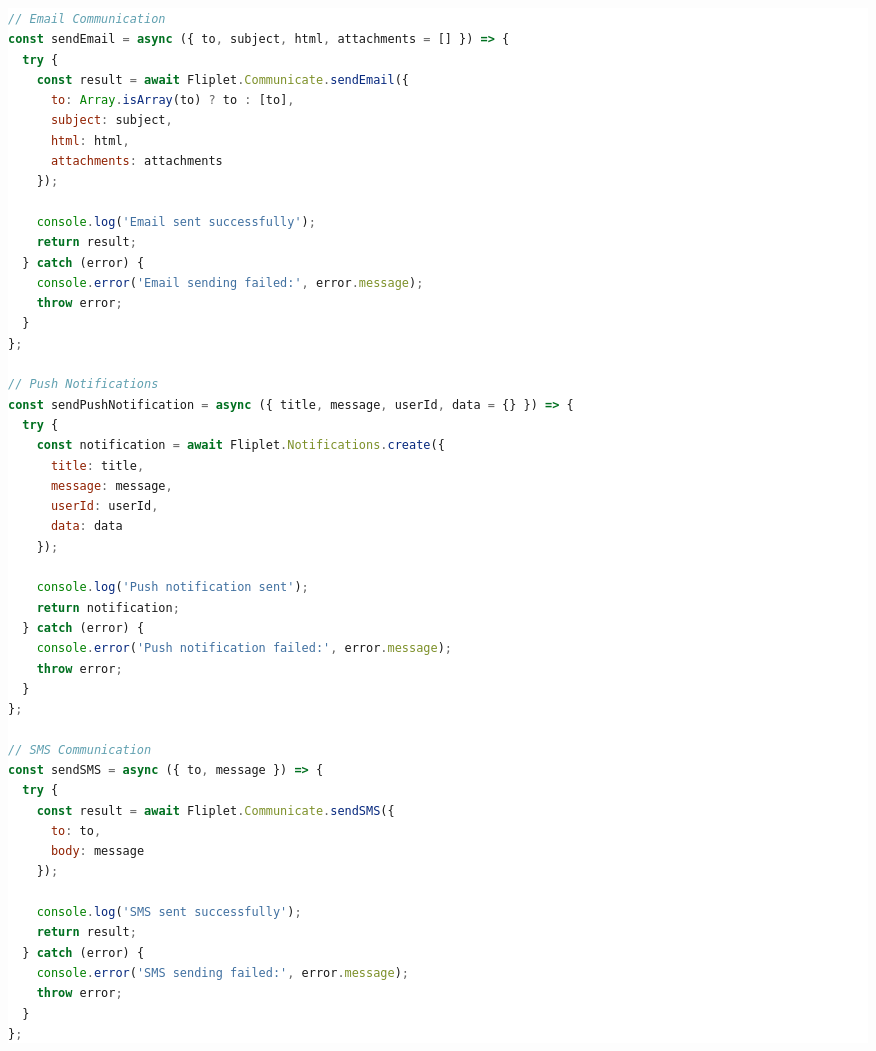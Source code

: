```js
// Email Communication
const sendEmail = async ({ to, subject, html, attachments = [] }) => {
  try {
    const result = await Fliplet.Communicate.sendEmail({
      to: Array.isArray(to) ? to : [to],
      subject: subject,
      html: html,
      attachments: attachments
    });
    
    console.log('Email sent successfully');
    return result;
  } catch (error) {
    console.error('Email sending failed:', error.message);
    throw error;
  }
};

// Push Notifications
const sendPushNotification = async ({ title, message, userId, data = {} }) => {
  try {
    const notification = await Fliplet.Notifications.create({
      title: title,
      message: message,
      userId: userId,
      data: data
    });
    
    console.log('Push notification sent');
    return notification;
  } catch (error) {
    console.error('Push notification failed:', error.message);
    throw error;
  }
};

// SMS Communication
const sendSMS = async ({ to, message }) => {
  try {
    const result = await Fliplet.Communicate.sendSMS({
      to: to,
      body: message
    });
    
    console.log('SMS sent successfully');
    return result;
  } catch (error) {
    console.error('SMS sending failed:', error.message);
    throw error;
  }
};
```